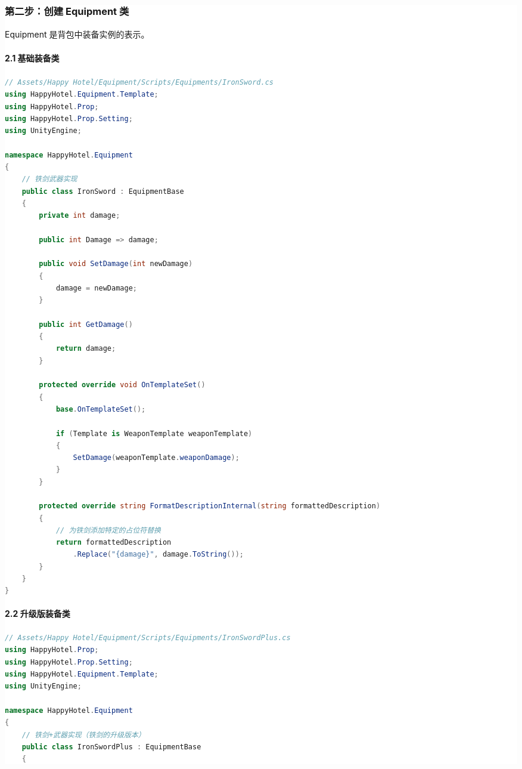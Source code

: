 ### 第二步：创建 Equipment 类

Equipment 是背包中装备实例的表示。

#### 2.1 基础装备类
```csharp
// Assets/Happy Hotel/Equipment/Scripts/Equipments/IronSword.cs
using HappyHotel.Equipment.Template;
using HappyHotel.Prop;
using HappyHotel.Prop.Setting;
using UnityEngine;

namespace HappyHotel.Equipment
{
    // 铁剑武器实现
    public class IronSword : EquipmentBase
    {
        private int damage;
        
        public int Damage => damage;
        
        public void SetDamage(int newDamage)
        {
            damage = newDamage;
        }
        
        public int GetDamage()
        {
            return damage;
        }

        protected override void OnTemplateSet()
        {
            base.OnTemplateSet();

            if (Template is WeaponTemplate weaponTemplate)
            {
                SetDamage(weaponTemplate.weaponDamage);
            }
        }

        protected override string FormatDescriptionInternal(string formattedDescription)
        {
            // 为铁剑添加特定的占位符替换
            return formattedDescription
                .Replace("{damage}", damage.ToString());
        }
    }
}
```

#### 2.2 升级版装备类
```csharp
// Assets/Happy Hotel/Equipment/Scripts/Equipments/IronSwordPlus.cs
using HappyHotel.Prop;
using HappyHotel.Prop.Setting;
using HappyHotel.Equipment.Template;
using UnityEngine;

namespace HappyHotel.Equipment
{
    // 铁剑+武器实现（铁剑的升级版本）
    public class IronSwordPlus : EquipmentBase
    {
```